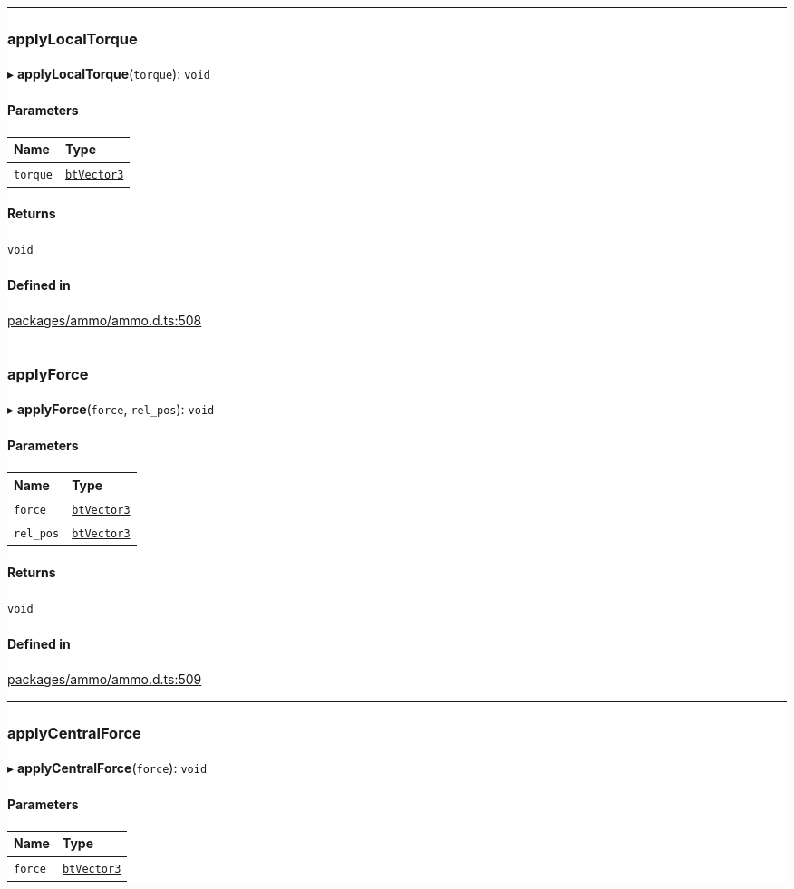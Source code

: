 ___

### applyLocalTorque

▸ **applyLocalTorque**(`torque`): `void`

#### Parameters

| Name | Type |
| :------ | :------ |
| `torque` | [`btVector3`](Ammo.btVector3.md) |

#### Returns

`void`

#### Defined in

[packages/ammo/ammo.d.ts:508](https://github.com/Orillusion/orillusion/blob/main/packages/ammo/ammo.d.ts#L508)

___

### applyForce

▸ **applyForce**(`force`, `rel_pos`): `void`

#### Parameters

| Name | Type |
| :------ | :------ |
| `force` | [`btVector3`](Ammo.btVector3.md) |
| `rel_pos` | [`btVector3`](Ammo.btVector3.md) |

#### Returns

`void`

#### Defined in

[packages/ammo/ammo.d.ts:509](https://github.com/Orillusion/orillusion/blob/main/packages/ammo/ammo.d.ts#L509)

___

### applyCentralForce

▸ **applyCentralForce**(`force`): `void`

#### Parameters

| Name | Type |
| :------ | :------ |
| `force` | [`btVector3`](Ammo.btVector3.md) |

